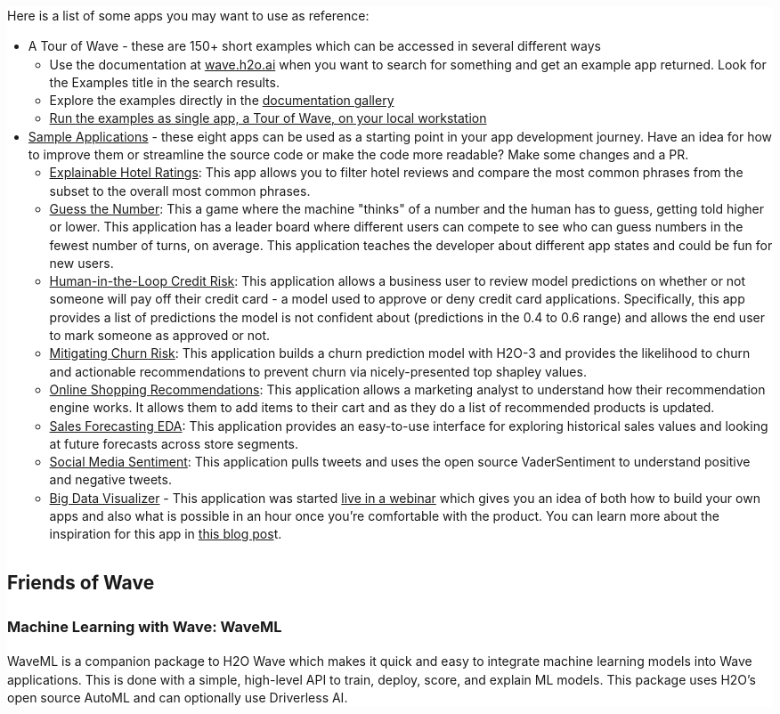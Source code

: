 Here is a list of some apps you may want to use as reference:

-   A Tour of Wave - these are 150+ short examples which can be accessed in several different ways
	-   Use the documentation at [wave.h2o.ai](http://wave.h2o.ai/) when you want to search for something and get an example app returned. Look for the Examples title in the search results.
	-   Explore the examples directly in the [documentation gallery](https://wave.h2o.ai/docs/examples)
	-   [Run the examples as single app, a Tour of Wave, on your local workstation](https://wave.h2o.ai/docs/tour)
-   [Sample Applications](https://github.com/h2oai/wave-apps) - these eight apps can be used as a starting point in your app development journey. Have an idea for how to improve them or streamline the source code or make the code more readable? Make some changes and a PR.
	-   [Explainable Hotel Ratings](https://github.com/h2oai/wave-apps/blob/main/explaining-ratings/README.md): This app allows you to filter hotel reviews and compare the most common phrases from the subset to the overall most common phrases.
	-   [Guess the Number](https://github.com/h2oai/wave-apps/blob/main/guess-the-number/README.md): This a game where the machine "thinks" of a number and the human has to guess, getting told higher or lower. This application has a leader board where different users can compete to see who can guess numbers in the fewest number of turns, on average. This application teaches the developer about different app states and could be fun for new users.
	-   [Human-in-the-Loop Credit Risk](https://github.com/h2oai/wave-apps/blob/main/credit-risk/README.md): This application allows a business user to review model predictions on whether or not someone will pay off their credit card - a model used to approve or deny credit card applications. Specifically, this app provides a list of predictions the model is not confident about (predictions in the 0.4 to 0.6 range) and allows the end user to mark someone as approved or not.
	-   [Mitigating Churn Risk](https://github.com/h2oai/wave-apps/blob/main/churn-risk/README.md): This application builds a churn prediction model with H2O-3 and provides the likelihood to churn and actionable recommendations to prevent churn via nicely-presented top shapley values.
	-   [Online Shopping Recommendations](https://github.com/h2oai/wave-apps/blob/main/shopping-cart-recommendations/README.md): This application allows a marketing analyst to understand how their recommendation engine works. It allows them to add items to their cart and as they do a list of recommended products is updated.
	-   [Sales Forecasting EDA](https://github.com/h2oai/wave-apps/blob/main/sales-forecasting/README.md): This application provides an easy-to-use interface for exploring historical sales values and looking at future forecasts across store segments.
	-   [Social Media Sentiment](https://github.com/h2oai/wave-apps/blob/main/twitter-sentiment/README.md): This application pulls tweets and uses the open source VaderSentiment to understand positive and negative tweets.
	-   [Big Data Visualizer](https://github.com/h2oai/wave-big-data-visualizer) - This application was started [live in a webinar](https://youtu.be/alYWqXv8Sdg) which gives you an idea of both how to build your own apps and also what is possible in an hour once you’re comfortable with the product. You can learn more about the inspiration for this app in [this blog pos](https://wave.h2o.ai/blog/community-content-bdv)t.
    

## Friends of Wave

### Machine Learning with Wave: WaveML

WaveML is a companion package to H2O Wave which makes it quick and easy to integrate machine learning models into Wave applications. This is done with a simple, high-level API to train, deploy, score, and explain ML models. This package uses H2O’s open source AutoML and can optionally use Driverless AI.
